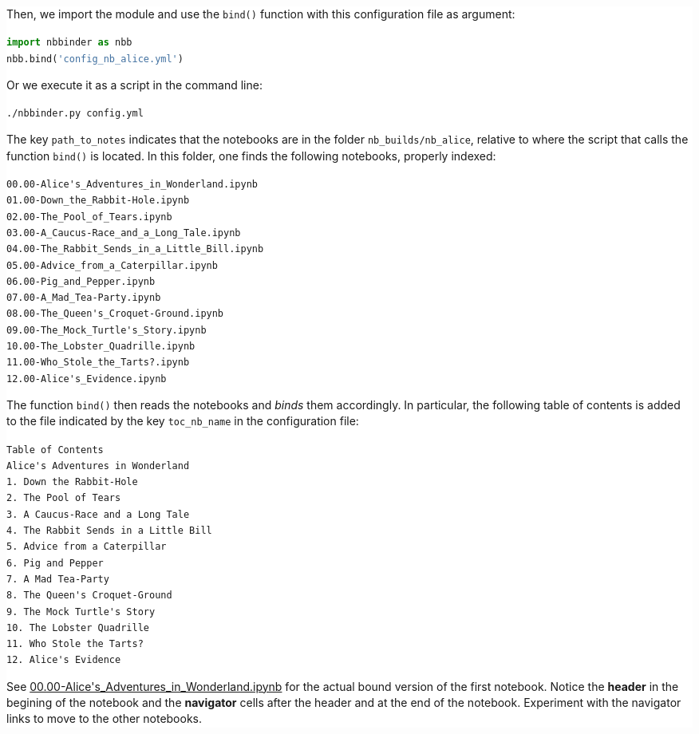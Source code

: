 Then, we import the module and use the `bind()` function with this configuration file as argument:

```python
import nbbinder as nbb
nbb.bind('config_nb_alice.yml')
```

Or we execute it as a script in the command line:

```bash
./nbbinder.py config.yml
```

The key `path_to_notes` indicates that the notebooks are in the folder `nb_builds/nb_alice`, relative to where the script that calls the function `bind()` is located. In this folder, one finds the following notebooks, properly indexed:

```text
00.00-Alice's_Adventures_in_Wonderland.ipynb
01.00-Down_the_Rabbit-Hole.ipynb
02.00-The_Pool_of_Tears.ipynb
03.00-A_Caucus-Race_and_a_Long_Tale.ipynb
04.00-The_Rabbit_Sends_in_a_Little_Bill.ipynb
05.00-Advice_from_a_Caterpillar.ipynb
06.00-Pig_and_Pepper.ipynb
07.00-A_Mad_Tea-Party.ipynb
08.00-The_Queen's_Croquet-Ground.ipynb
09.00-The_Mock_Turtle's_Story.ipynb
10.00-The_Lobster_Quadrille.ipynb
11.00-Who_Stole_the_Tarts?.ipynb
12.00-Alice's_Evidence.ipynb
```

The function `bind()` then reads the notebooks and *binds* them accordingly. In particular, the following table of contents is added to the file indicated by the key `toc_nb_name` in the configuration file:

```text
Table of Contents
Alice's Adventures in Wonderland
1. Down the Rabbit-Hole
2. The Pool of Tears
3. A Caucus-Race and a Long Tale
4. The Rabbit Sends in a Little Bill
5. Advice from a Caterpillar
6. Pig and Pepper
7. A Mad Tea-Party
8. The Queen's Croquet-Ground
9. The Mock Turtle's Story
10. The Lobster Quadrille
11. Who Stole the Tarts?
12. Alice's Evidence
```

See [00.00-Alice's_Adventures_in_Wonderland.ipynb](https://github.com/rmsrosa/nbbinder/blob/master/tests/nb_builds/nb_alice/00.00-Alice's_Adventures_in_Wonderland.ipynb) for the actual bound version of the first notebook. Notice the **header** in the begining of the notebook and the **navigator** cells after the header and at the end of the notebook. Experiment with the navigator links to move to the other notebooks.
